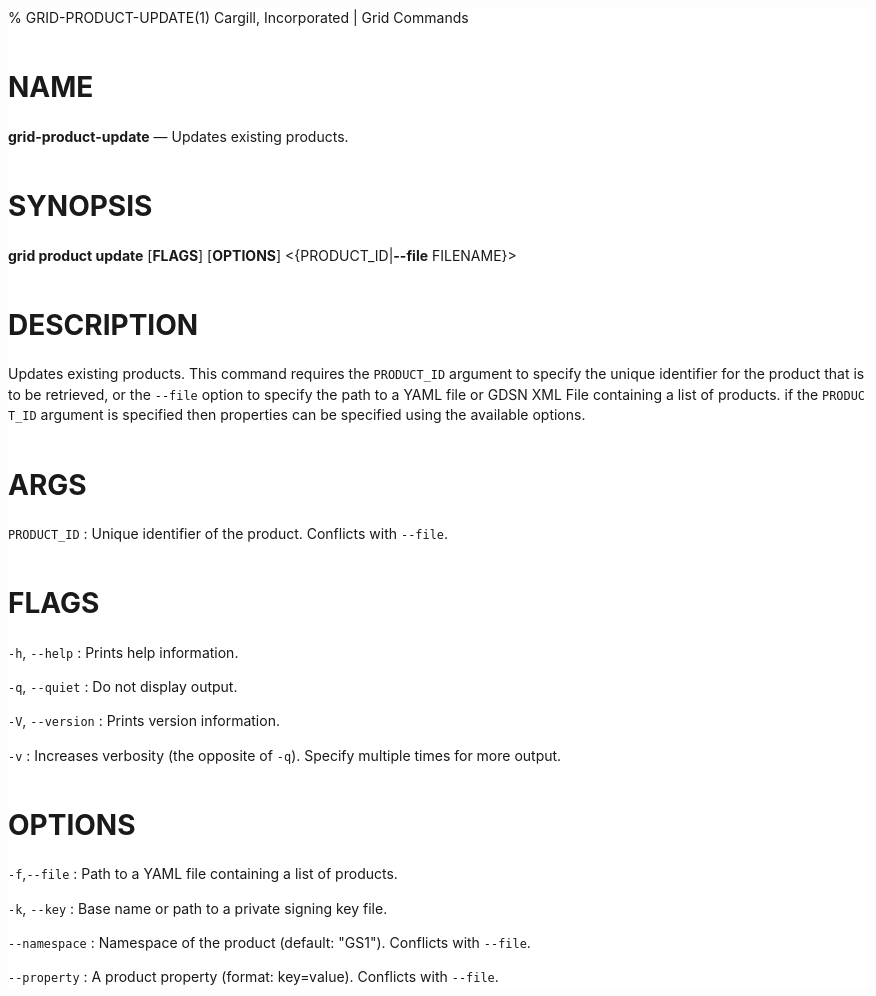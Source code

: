 % GRID-PRODUCT-UPDATE(1) Cargill, Incorporated | Grid Commands


NAME
====

**grid-product-update** — Updates existing products.

SYNOPSIS
========

**grid product update** \[**FLAGS**\] \[**OPTIONS**\]
<{PRODUCT_ID|**--file** FILENAME}>

DESCRIPTION
===========

Updates existing products. This command requires the `PRODUCT_ID` argument
to specify the unique identifier for the product that is to be retrieved,
or the `--file` option to specify the path to a YAML file or GDSN XML File
containing a list of products. if the `PRODUCT_ID` argument is specified
then properties can be specified using the available options.

ARGS
====

`PRODUCT_ID`
: Unique identifier of the product. Conflicts with `--file`.

FLAGS
=====

`-h`, `--help`
: Prints help information.

`-q`, `--quiet`
: Do not display output.

`-V`, `--version`
: Prints version information.

`-v`
: Increases verbosity (the opposite of `-q`). Specify multiple times for
  more output.

OPTIONS
=======

`-f`,`--file`
: Path to a YAML file containing a list of products.

`-k`, `--key`
: Base name or path to a private signing key file.

`--namespace`
: Namespace of the product (default: "GS1"). Conflicts with `--file`.

`--property`
: A product property (format: key=value). Conflicts with `--file`.
